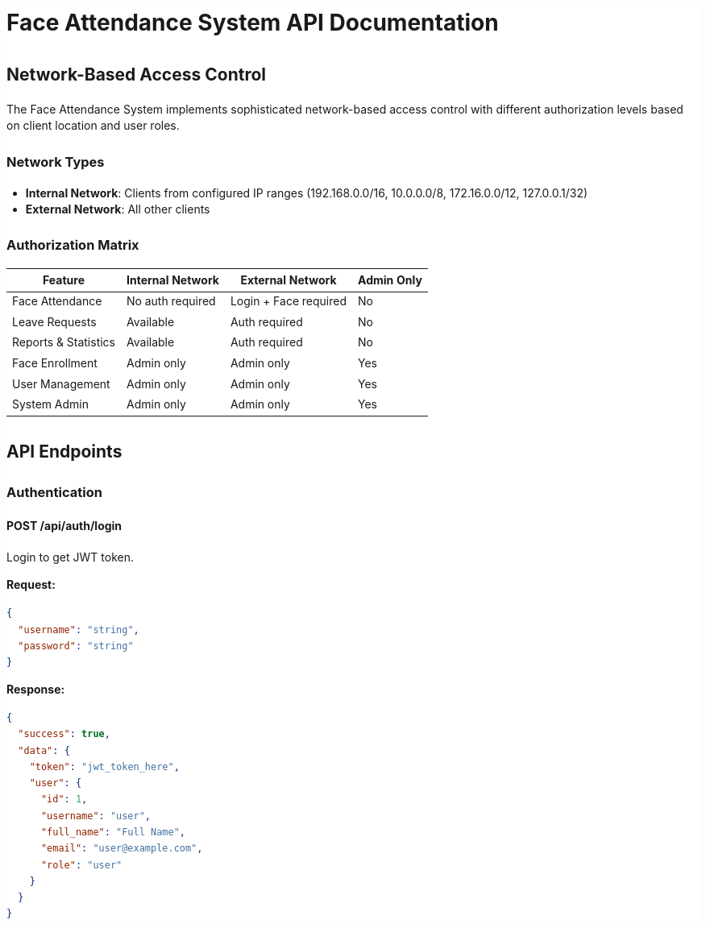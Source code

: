 # Face Attendance System API Documentation

## Network-Based Access Control

The Face Attendance System implements sophisticated network-based access control with different authorization levels based on client location and user roles.

### Network Types

- **Internal Network**: Clients from configured IP ranges (192.168.0.0/16, 10.0.0.0/8, 172.16.0.0/12, 127.0.0.1/32)
- **External Network**: All other clients

### Authorization Matrix

| Feature | Internal Network | External Network | Admin Only |
|---------|------------------|------------------|------------|
| Face Attendance | No auth required | Login + Face required | No |
| Leave Requests | Available | Auth required | No |
| Reports & Statistics | Available | Auth required | No |
| Face Enrollment | Admin only | Admin only | Yes |
| User Management | Admin only | Admin only | Yes |
| System Admin | Admin only | Admin only | Yes |

## API Endpoints

### Authentication

#### POST /api/auth/login
Login to get JWT token.

**Request:**
```json
{
  "username": "string",
  "password": "string"
}
```

**Response:**
```json
{
  "success": true,
  "data": {
    "token": "jwt_token_here",
    "user": {
      "id": 1,
      "username": "user",
      "full_name": "Full Name",
      "email": "user@example.com",
      "role": "user"
    }
  }
}
```
